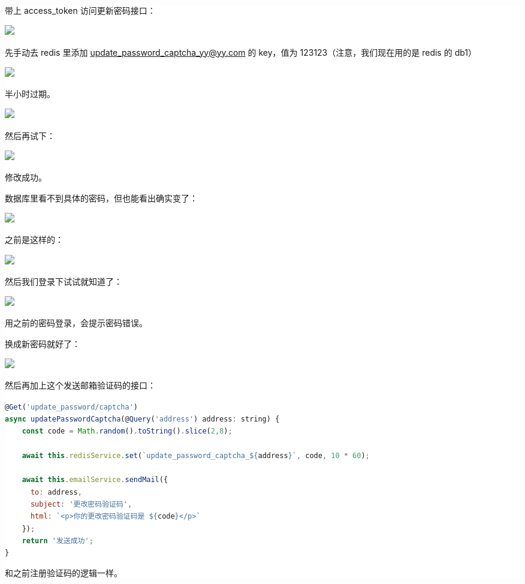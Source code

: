 带上 access_token 访问更新密码接口：

![](//liushuaiyang.oss-cn-shanghai.aliyuncs.com/nest-docs/image/第88章-33.png)

先手动去 redis 里添加 update_password_captcha_yy@yy.com 的 key，值为 123123（注意，我们现在用的是 redis 的 db1）

![](//liushuaiyang.oss-cn-shanghai.aliyuncs.com/nest-docs/image/第88章-34.png)

半小时过期。

![](//liushuaiyang.oss-cn-shanghai.aliyuncs.com/nest-docs/image/第88章-35.png)

然后再试下：

![](//liushuaiyang.oss-cn-shanghai.aliyuncs.com/nest-docs/image/第88章-36.png)

修改成功。

数据库里看不到具体的密码，但也能看出确实变了：

![](//liushuaiyang.oss-cn-shanghai.aliyuncs.com/nest-docs/image/第88章-37.png)

之前是这样的：

![](//liushuaiyang.oss-cn-shanghai.aliyuncs.com/nest-docs/image/第88章-38.png)

然后我们登录下试试就知道了：

![](//liushuaiyang.oss-cn-shanghai.aliyuncs.com/nest-docs/image/第88章-39.png)

用之前的密码登录，会提示密码错误。

换成新密码就好了：

![](//liushuaiyang.oss-cn-shanghai.aliyuncs.com/nest-docs/image/第88章-40.png)

然后再加上这个发送邮箱验证码的接口：

```javascript
@Get('update_password/captcha')
async updatePasswordCaptcha(@Query('address') address: string) {
    const code = Math.random().toString().slice(2,8);

    await this.redisService.set(`update_password_captcha_${address}`, code, 10 * 60);

    await this.emailService.sendMail({
      to: address,
      subject: '更改密码验证码',
      html: `<p>你的更改密码验证码是 ${code}</p>`
    });
    return '发送成功';
}
```

和之前注册验证码的逻辑一样。
